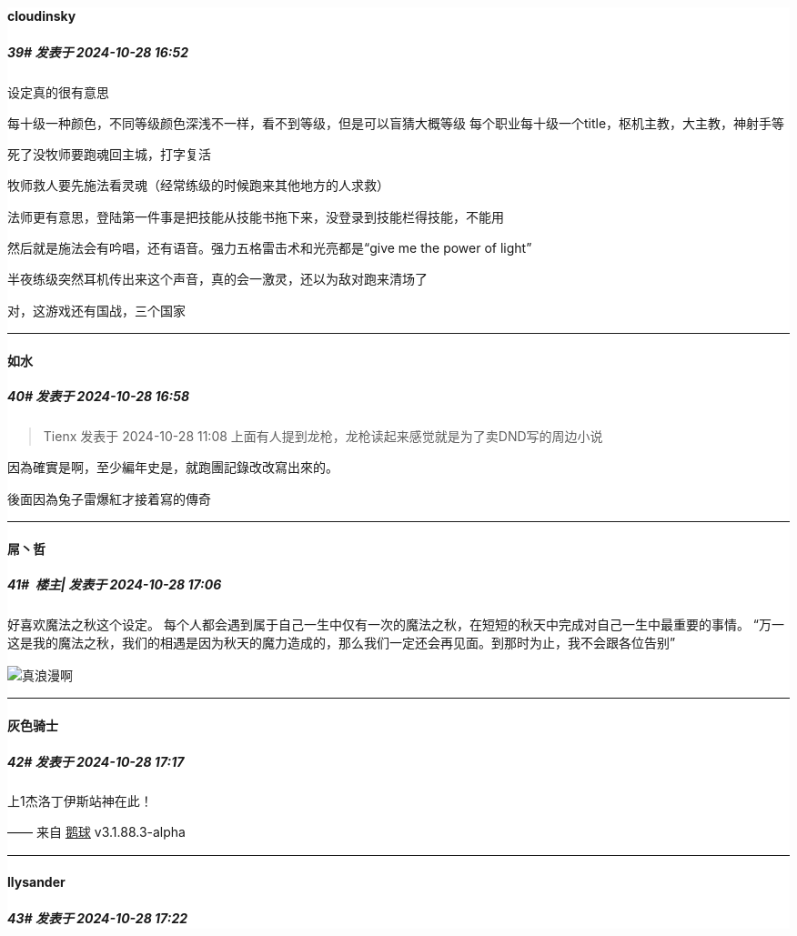 ####  cloudinsky  
##### 39#       发表于 2024-10-28 16:52

设定真的很有意思

每十级一种颜色，不同等级颜色深浅不一样，看不到等级，但是可以盲猜大概等级
每个职业每十级一个title，枢机主教，大主教，神射手等

死了没牧师要跑魂回主城，打字复活

牧师救人要先施法看灵魂（经常练级的时候跑来其他地方的人求救）

法师更有意思，登陆第一件事是把技能从技能书拖下来，没登录到技能栏得技能，不能用

然后就是施法会有吟唱，还有语音。强力五格雷击术和光亮都是“give me the power of light”

半夜练级突然耳机传出来这个声音，真的会一激灵，还以为敌对跑来清场了

对，这游戏还有国战，三个国家

*****

####  如水  
##### 40#       发表于 2024-10-28 16:58

<blockquote>Tienx 发表于 2024-10-28 11:08
上面有人提到龙枪，龙枪读起来感觉就是为了卖DND写的周边小说</blockquote>
因為確實是啊，至少編年史是，就跑團記錄改改寫出來的。

後面因為兔子雷爆紅才接着寫的傳奇


*****

####  屌丶哲  
##### 41#         楼主| 发表于 2024-10-28 17:06

好喜欢魔法之秋这个设定。
每个人都会遇到属于自己一生中仅有一次的魔法之秋，在短短的秋天中完成对自己一生中最重要的事情。
“万一这是我的魔法之秋，我们的相遇是因为秋天的魔力造成的，那么我们一定还会再见面。到那时为止，我不会跟各位告别”

<img src="https://static.saraba1st.com/image/smiley/face2017/039.png">真浪漫啊


*****

####  灰色骑士  
##### 42#       发表于 2024-10-28 17:17

上1杰洛丁伊斯站神在此！

—— 来自 [鹅球](https://www.pgyer.com/xfPejhuq) v3.1.88.3-alpha


*****

####  llysander  
##### 43#       发表于 2024-10-28 17:22
